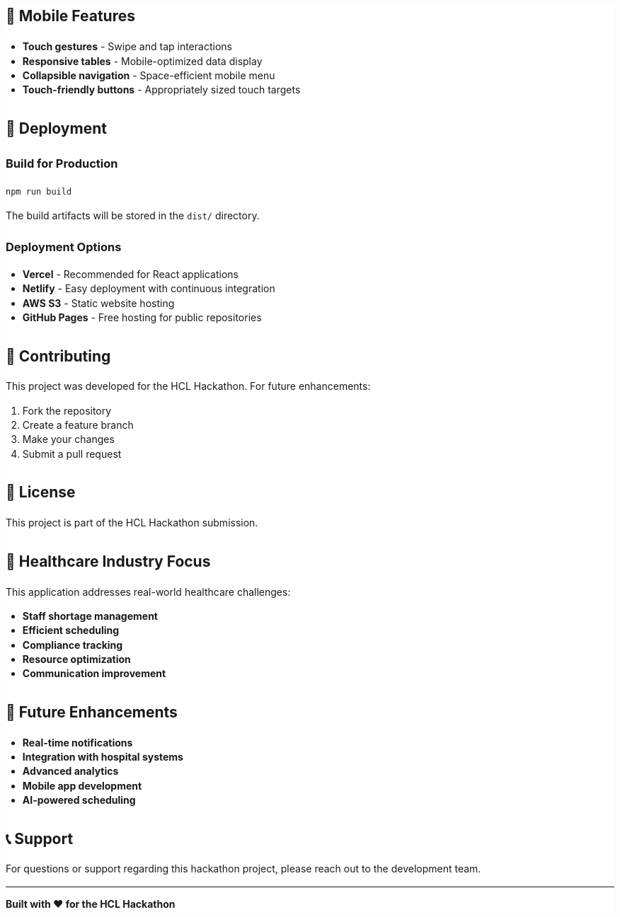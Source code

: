 ## 📱 Mobile Features

- **Touch gestures** - Swipe and tap interactions
- **Responsive tables** - Mobile-optimized data display
- **Collapsible navigation** - Space-efficient mobile menu
- **Touch-friendly buttons** - Appropriately sized touch targets

## 🚀 Deployment

### Build for Production

```bash
npm run build
```

The build artifacts will be stored in the `dist/` directory.

### Deployment Options

- **Vercel** - Recommended for React applications
- **Netlify** - Easy deployment with continuous integration
- **AWS S3** - Static website hosting
- **GitHub Pages** - Free hosting for public repositories

## 🤝 Contributing

This project was developed for the HCL Hackathon. For future enhancements:

1. Fork the repository
2. Create a feature branch
3. Make your changes
4. Submit a pull request

## 📄 License

This project is part of the HCL Hackathon submission.

## 🏥 Healthcare Industry Focus

This application addresses real-world healthcare challenges:

- **Staff shortage management**
- **Efficient scheduling**
- **Compliance tracking**
- **Resource optimization**
- **Communication improvement**

## 🎯 Future Enhancements

- **Real-time notifications**
- **Integration with hospital systems**
- **Advanced analytics**
- **Mobile app development**
- **AI-powered scheduling**

## 📞 Support

For questions or support regarding this hackathon project, please reach out to the development team.

---

**Built with ❤️ for the HCL Hackathon**
